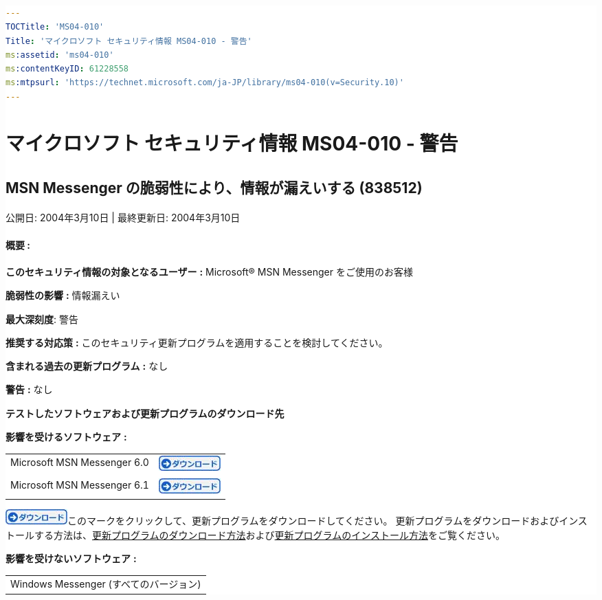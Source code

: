 ```yaml
---
TOCTitle: 'MS04-010'
Title: 'マイクロソフト セキュリティ情報 MS04-010 - 警告'
ms:assetid: 'ms04-010'
ms:contentKeyID: 61228558
ms:mtpsurl: 'https://technet.microsoft.com/ja-JP/library/ms04-010(v=Security.10)'
---
```




マイクロソフト セキュリティ情報 MS04-010 - 警告
===============================================

MSN Messenger の脆弱性により、情報が漏えいする (838512)
-------------------------------------------------------

公開日: 2004年3月10日 | 最終更新日: 2004年3月10日

[](https://www.microsoft.com/japan/security/bulletins/ms04-010e.mspx)

#### 概要 :

**このセキュリティ情報の対象となるユーザー** **:** Microsoft® MSN Messenger をご使用のお客様

**脆弱性の影響** **:** 情報漏えい

**最大深刻度**: 警告

**推奨する対応策** **:** このセキュリティ更新プログラムを適用することを検討してください。

**含まれる過去の更新プログラム** **:** なし

**警告** **:** なし

**テストしたソフトウェアおよび更新プログラムのダウンロード先**

**影響を受けるソフトウェア** **:**

|                             |                                                                                                                  |
|-----------------------------|------------------------------------------------------------------------------------------------------------------|
| Microsoft MSN Messenger 6.0 | [![](../../images/Dn636381.dl_arrow(ja-JP,Security.10).jpg)](https://messenger.msn.co.jp/) |
| Microsoft MSN Messenger 6.1 | [![](../../images/Dn636381.dl_arrow(ja-JP,Security.10).jpg)](https://messenger.msn.co.jp/) |

![](../../images/Dn636381.dl_arrow(ja-JP,Security.10).jpg)このマークをクリックして、更新プログラムをダウンロードしてください。
更新プログラムをダウンロードおよびインストールする方法は、[更新プログラムのダウンロード方法](https://www.microsoft.com/japan/security/bulletins/dcsteps_vista.mspx)および[更新プログラムのインストール方法](https://www.microsoft.com/japan/security/bulletins/instsecupdate_vista.mspx)をご覧ください。

**影響を受けないソフトウェア** **:**

|                                        |
|----------------------------------------|
| Windows Messenger (すべてのバージョン) |
